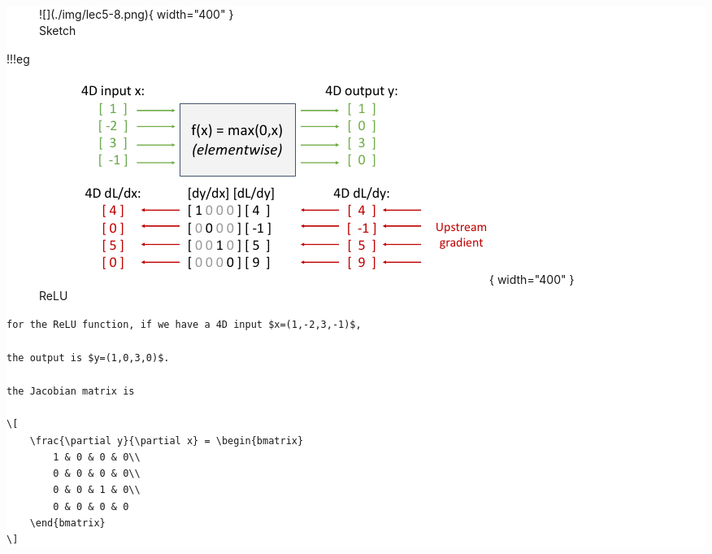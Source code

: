 
<figure markdown="span">
    ![](./img/lec5-8.png){ width="400" }
<figcaption>Sketch</figcaption>
</figure>

!!!eg
    <figure markdown="span">
        ![](./img/lec5-9.png){ width="400" }
    <figcaption>ReLU</figcaption>
    </figure>
    
    for the ReLU function, if we have a 4D input $x=(1,-2,3,-1)$,

    the output is $y=(1,0,3,0)$.

    the Jacobian matrix is

    \[
        \frac{\partial y}{\partial x} = \begin{bmatrix}
            1 & 0 & 0 & 0\\
            0 & 0 & 0 & 0\\
            0 & 0 & 1 & 0\\
            0 & 0 & 0 & 0
        \end{bmatrix}
    \]
    